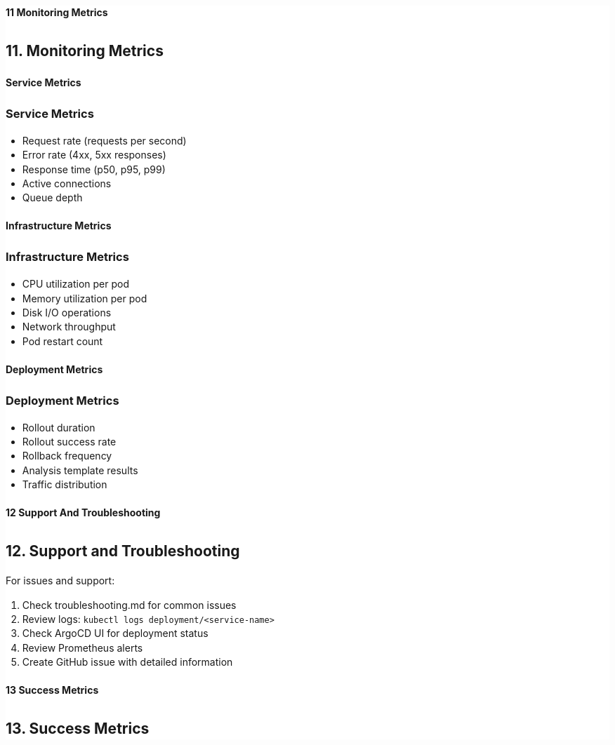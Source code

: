 
#### 11 Monitoring Metrics

## 11. Monitoring Metrics


#### Service Metrics

### Service Metrics
- Request rate (requests per second)
- Error rate (4xx, 5xx responses)
- Response time (p50, p95, p99)
- Active connections
- Queue depth


#### Infrastructure Metrics

### Infrastructure Metrics
- CPU utilization per pod
- Memory utilization per pod
- Disk I/O operations
- Network throughput
- Pod restart count


#### Deployment Metrics

### Deployment Metrics
- Rollout duration
- Rollout success rate
- Rollback frequency
- Analysis template results
- Traffic distribution


#### 12 Support And Troubleshooting

## 12. Support and Troubleshooting

For issues and support:
1. Check troubleshooting.md for common issues
2. Review logs: `kubectl logs deployment/<service-name>`
3. Check ArgoCD UI for deployment status
4. Review Prometheus alerts
5. Create GitHub issue with detailed information


#### 13 Success Metrics

## 13. Success Metrics
